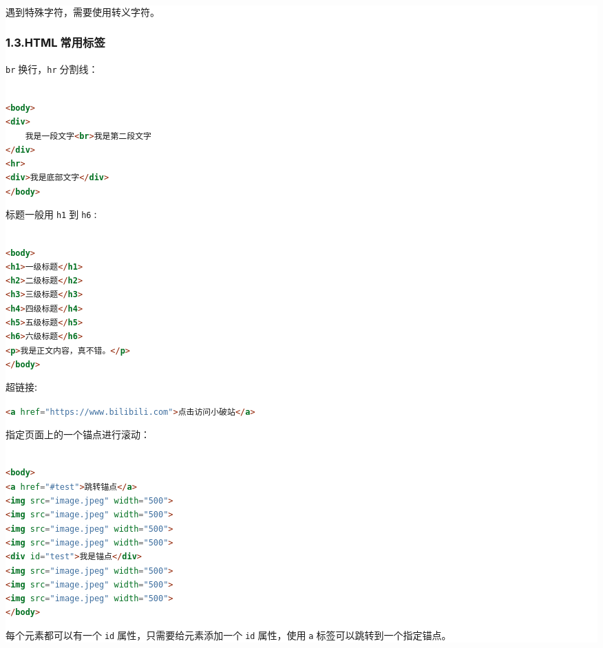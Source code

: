 遇到特殊字符，需要使用转义字符。

### 1.3.HTML 常用标签

`br` 换行，`hr` 分割线：

````html

<body>
<div>
    我是一段文字<br>我是第二段文字
</div>
<hr>
<div>我是底部文字</div>
</body>
````

标题一般用 `h1` 到 `h6` :

````html

<body>
<h1>一级标题</h1>
<h2>二级标题</h2>
<h3>三级标题</h3>
<h4>四级标题</h4>
<h5>五级标题</h5>
<h6>六级标题</h6>
<p>我是正文内容，真不错。</p>
</body>
````

超链接:

````html
<a href="https://www.bilibili.com">点击访问小破站</a>
````

指定页面上的一个锚点进行滚动：

````html

<body>
<a href="#test">跳转锚点</a>
<img src="image.jpeg" width="500">
<img src="image.jpeg" width="500">
<img src="image.jpeg" width="500">
<img src="image.jpeg" width="500">
<div id="test">我是锚点</div>
<img src="image.jpeg" width="500">
<img src="image.jpeg" width="500">
<img src="image.jpeg" width="500">
</body>
````

每个元素都可以有一个 `id` 属性，只需要给元素添加一个 `id` 属性，使用 `a` 标签可以跳转到一个指定锚点。
